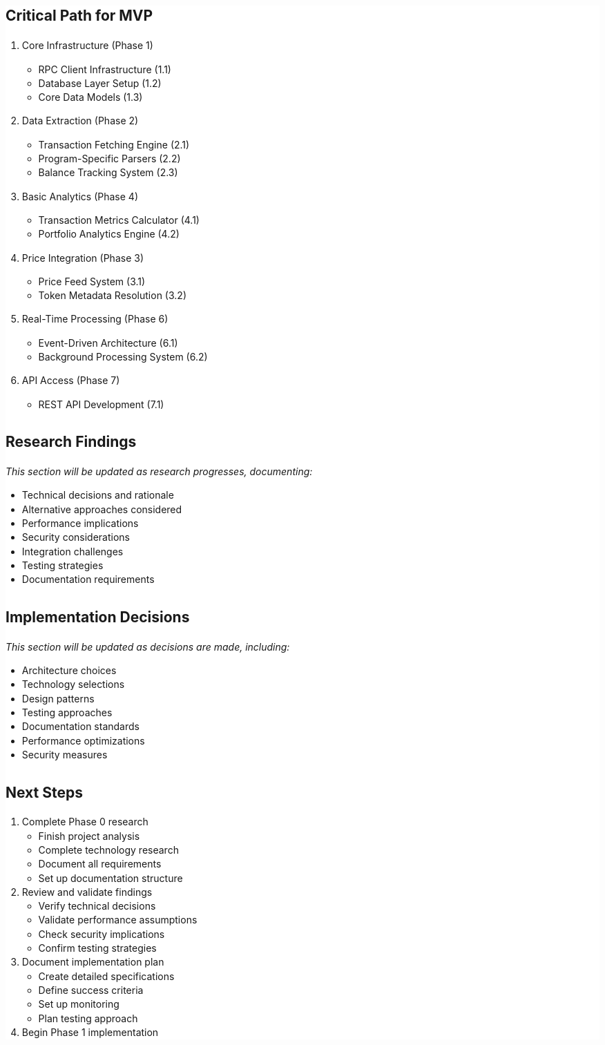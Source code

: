 ## Critical Path for MVP
1. Core Infrastructure (Phase 1)
   - RPC Client Infrastructure (1.1)
   - Database Layer Setup (1.2)
   - Core Data Models (1.3)

2. Data Extraction (Phase 2)
   - Transaction Fetching Engine (2.1)
   - Program-Specific Parsers (2.2)
   - Balance Tracking System (2.3)

3. Basic Analytics (Phase 4)
   - Transaction Metrics Calculator (4.1)
   - Portfolio Analytics Engine (4.2)

4. Price Integration (Phase 3)
   - Price Feed System (3.1)
   - Token Metadata Resolution (3.2)

5. Real-Time Processing (Phase 6)
   - Event-Driven Architecture (6.1)
   - Background Processing System (6.2)

6. API Access (Phase 7)
   - REST API Development (7.1)

## Research Findings
*This section will be updated as research progresses, documenting:*
- Technical decisions and rationale
- Alternative approaches considered
- Performance implications
- Security considerations
- Integration challenges
- Testing strategies
- Documentation requirements

## Implementation Decisions
*This section will be updated as decisions are made, including:*
- Architecture choices
- Technology selections
- Design patterns
- Testing approaches
- Documentation standards
- Performance optimizations
- Security measures

## Next Steps
1. Complete Phase 0 research
   - Finish project analysis
   - Complete technology research
   - Document all requirements
   - Set up documentation structure
2. Review and validate findings
   - Verify technical decisions
   - Validate performance assumptions
   - Check security implications
   - Confirm testing strategies
3. Document implementation plan
   - Create detailed specifications
   - Define success criteria
   - Set up monitoring
   - Plan testing approach
4. Begin Phase 1 implementation